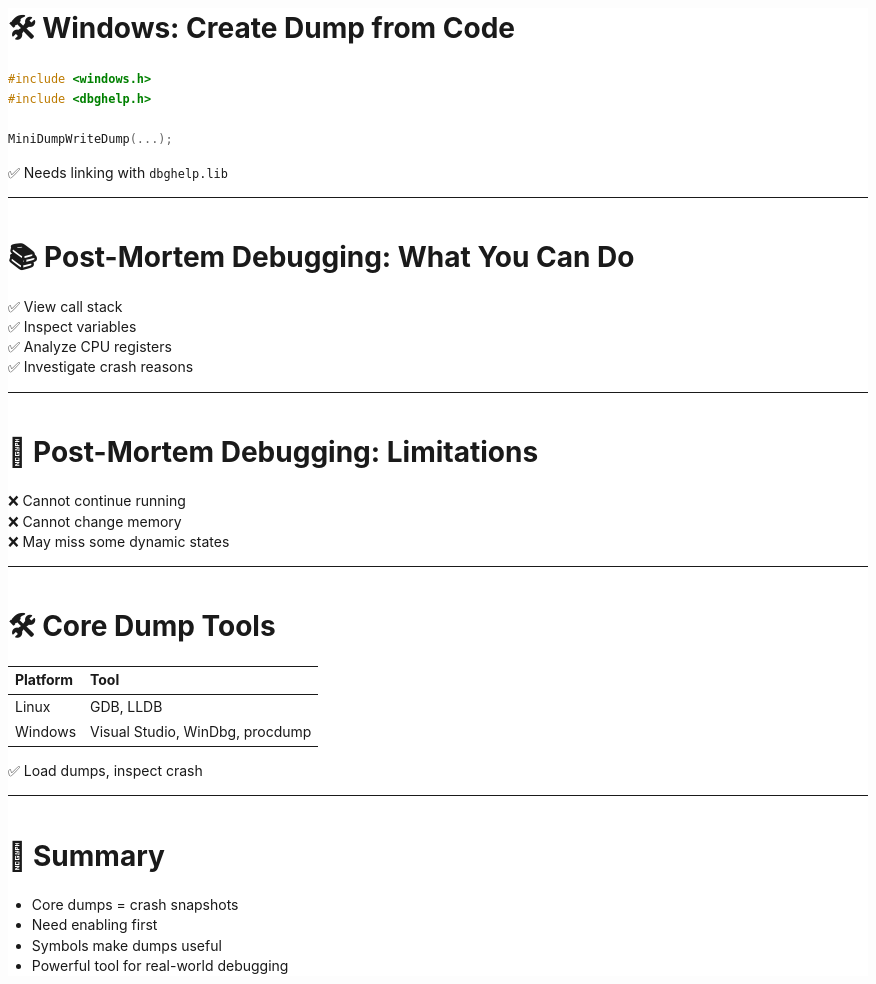 # 🛠️ Windows: Create Dump from Code

```cpp
#include <windows.h>
#include <dbghelp.h>

MiniDumpWriteDump(...);
```

✅ Needs linking with `dbghelp.lib`



---

# 📚 Post-Mortem Debugging: What You Can Do

✅ View call stack  
✅ Inspect variables  
✅ Analyze CPU registers  
✅ Investigate crash reasons



---

# 🚫 Post-Mortem Debugging: Limitations

❌ Cannot continue running  
❌ Cannot change memory  
❌ May miss some dynamic states



---

# 🛠️ Core Dump Tools

| Platform | Tool             |
|:---------|:-----------------|
| Linux    | GDB, LLDB         |
| Windows  | Visual Studio, WinDbg, procdump |

✅ Load dumps, inspect crash



---

# 🎯 Summary

- Core dumps = crash snapshots
- Need enabling first
- Symbols make dumps useful
- Powerful tool for real-world debugging
